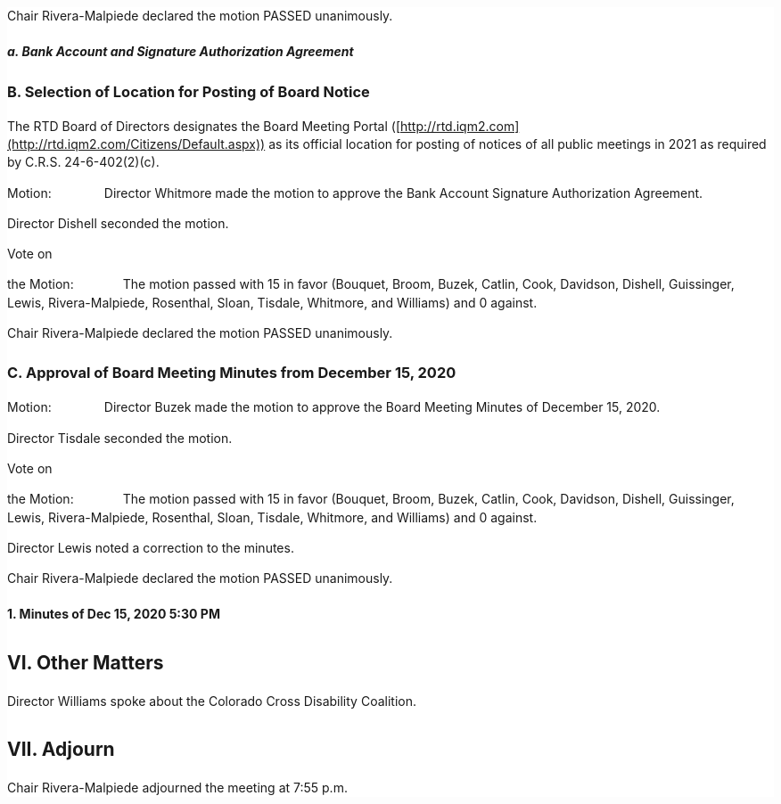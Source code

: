 Chair Rivera-Malpiede declared the motion PASSED unanimously.

##### a. Bank Account and Signature Authorization Agreement

### B. Selection of Location for Posting of Board Notice

The RTD Board of Directors designates the Board Meeting Portal ([http://rtd.iqm2.com](http://rtd.iqm2.com/Citizens/Default.aspx)) as its official location for posting of notices of all public meetings in 2021 as required by C.R.S. 24-6-402(2)(c).

Motion:               Director Whitmore made the motion to approve the Bank Account Signature Authorization Agreement.

Director Dishell seconded the motion.

Vote on

the Motion:              The motion passed with 15 in favor (Bouquet, Broom, Buzek, Catlin, Cook, Davidson, Dishell, Guissinger, Lewis, Rivera-Malpiede, Rosenthal, Sloan, Tisdale, Whitmore, and Williams) and 0 against.

Chair Rivera-Malpiede declared the motion PASSED unanimously.

### C. Approval of Board Meeting Minutes from December 15, 2020

Motion:               Director Buzek made the motion to approve the Board Meeting Minutes of December 15, 2020.

Director Tisdale seconded the motion.

Vote on

the Motion:              The motion passed with 15 in favor (Bouquet, Broom, Buzek, Catlin, Cook, Davidson, Dishell, Guissinger, Lewis, Rivera-Malpiede, Rosenthal, Sloan, Tisdale, Whitmore, and Williams) and 0 against.

Director Lewis noted a correction to the minutes.

Chair Rivera-Malpiede declared the motion PASSED unanimously.

#### 1. Minutes of Dec 15, 2020 5:30 PM

## VI. Other Matters

Director Williams spoke about the Colorado Cross Disability Coalition.

## VII. Adjourn

Chair Rivera-Malpiede adjourned the meeting at 7:55 p.m.